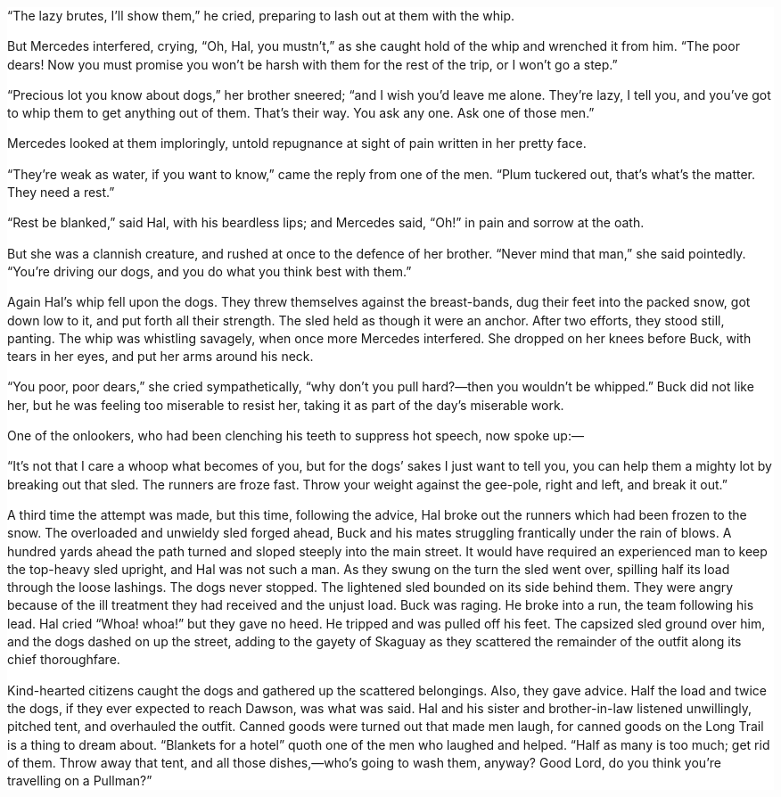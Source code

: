 “The lazy brutes, I’ll show them,” he cried, preparing to lash out at them with the whip.

But Mercedes interfered, crying, “Oh, Hal, you mustn’t,” as she caught hold of the whip and wrenched it from him. “The poor dears! Now you must promise you won’t be harsh with them for the rest of the trip, or I won’t go a step.”

“Precious lot you know about dogs,” her brother sneered; “and I wish you’d leave me alone. They’re lazy, I tell you, and you’ve got to whip them to get anything out of them. That’s their way. You ask any one. Ask one of those men.”

Mercedes looked at them imploringly, untold repugnance at sight of pain written in her pretty face.

“They’re weak as water, if you want to know,” came the reply from one of the men. “Plum tuckered out, that’s what’s the matter. They need a rest.”

“Rest be blanked,” said Hal, with his beardless lips; and Mercedes said, “Oh!” in pain and sorrow at the oath.

But she was a clannish creature, and rushed at once to the defence of her brother. “Never mind that man,” she said pointedly. “You’re driving our dogs, and you do what you think best with them.”

Again Hal’s whip fell upon the dogs. They threw themselves against the breast-bands, dug their feet into the packed snow, got down low to it, and put forth all their strength. The sled held as though it were an anchor. After two efforts, they stood still, panting. The whip was whistling savagely, when once more Mercedes interfered. She dropped on her knees before Buck, with tears in her eyes, and put her arms around his neck.

“You poor, poor dears,” she cried sympathetically, “why don’t you pull hard?—then you wouldn’t be whipped.” Buck did not like her, but he was feeling too miserable to resist her, taking it as part of the day’s miserable work.

One of the onlookers, who had been clenching his teeth to suppress hot speech, now spoke up:—

“It’s not that I care a whoop what becomes of you, but for the dogs’ sakes I just want to tell you, you can help them a mighty lot by breaking out that sled. The runners are froze fast. Throw your weight against the gee-pole, right and left, and break it out.”

A third time the attempt was made, but this time, following the advice, Hal broke out the runners which had been frozen to the snow. The overloaded and unwieldy sled forged ahead, Buck and his mates struggling frantically under the rain of blows. A hundred yards ahead the path turned and sloped steeply into the main street. It would have required an experienced man to keep the top-heavy sled upright, and Hal was not such a man. As they swung on the turn the sled went over, spilling half its load through the loose lashings. The dogs never stopped. The lightened sled bounded on its side behind them. They were angry because of the ill treatment they had received and the unjust load. Buck was raging. He broke into a run, the team following his lead. Hal cried “Whoa! whoa!” but they gave no heed. He tripped and was pulled off his feet. The capsized sled ground over him, and the dogs dashed on up the street, adding to the gayety of Skaguay as they scattered the remainder of the outfit along its chief thoroughfare.

Kind-hearted citizens caught the dogs and gathered up the scattered belongings. Also, they gave advice. Half the load and twice the dogs, if they ever expected to reach Dawson, was what was said. Hal and his sister and brother-in-law listened unwillingly, pitched tent, and overhauled the outfit. Canned goods were turned out that made men laugh, for canned goods on the Long Trail is a thing to dream about. “Blankets for a hotel” quoth one of the men who laughed and helped. “Half as many is too much; get rid of them. Throw away that tent, and all those dishes,—who’s going to wash them, anyway? Good Lord, do you think you’re travelling on a Pullman?”
